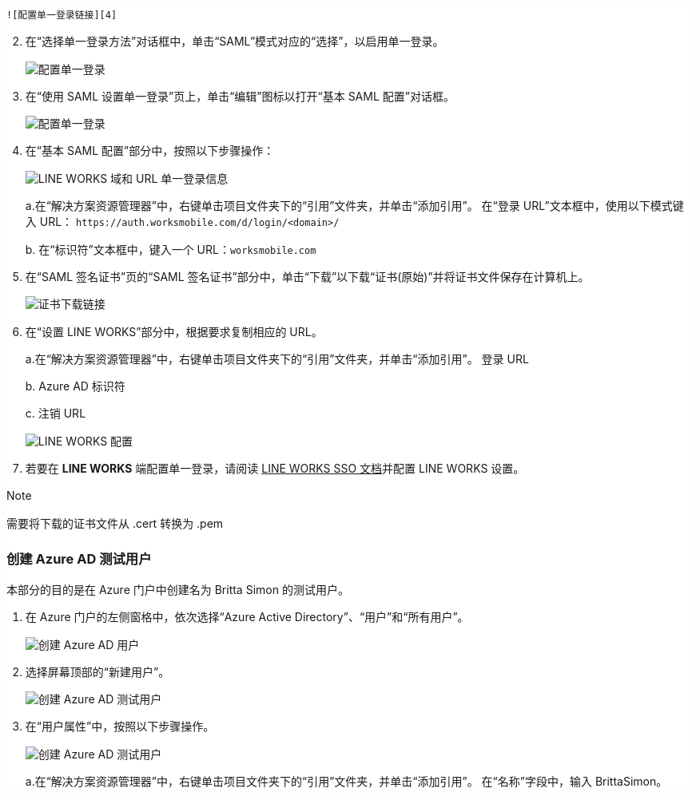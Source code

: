     ![配置单一登录链接][4]

2. 在“选择单一登录方法”对话框中，单击“SAML”模式对应的“选择”，以启用单一登录。

    ![配置单一登录](common/tutorial_general_301.png)

3. 在“使用 SAML 设置单一登录”页上，单击“编辑”图标以打开“基本 SAML 配置”对话框。

    ![配置单一登录](common/editconfigure.png)

4. 在“基本 SAML 配置”部分中，按照以下步骤操作：

    ![LINE WORKS 域和 URL 单一登录信息](./media/worksmobile-tutorial/tutorial_lineworks_url.png)

    a.在“解决方案资源管理器”中，右键单击项目文件夹下的“引用”文件夹，并单击“添加引用”。 在“登录 URL”文本框中，使用以下模式键入 URL： `https://auth.worksmobile.com/d/login/<domain>/`

    b. 在“标识符”文本框中，键入一个 URL：`worksmobile.com`

5. 在“SAML 签名证书”页的“SAML 签名证书”部分中，单击“下载”以下载“证书(原始)”并将证书文件保存在计算机上。

    ![证书下载链接](./media/worksmobile-tutorial/tutorial_lineworks_certificate.png) 

6. 在“设置 LINE WORKS”部分中，根据要求复制相应的 URL。

    a.在“解决方案资源管理器”中，右键单击项目文件夹下的“引用”文件夹，并单击“添加引用”。 登录 URL

    b. Azure AD 标识符

    c. 注销 URL

    ![LINE WORKS 配置](common/configuresection.png)

7. 若要在 **LINE WORKS** 端配置单一登录，请阅读 [LINE WORKS SSO 文档](https://developers.worksmobile.com/jp/document/1001080101)并配置 LINE WORKS 设置。

> [!NOTE]
> 需要将下载的证书文件从 .cert 转换为 .pem

### <a name="creating-an-azure-ad-test-user"></a>创建 Azure AD 测试用户

本部分的目的是在 Azure 门户中创建名为 Britta Simon 的测试用户。

1. 在 Azure 门户的左侧窗格中，依次选择“Azure Active Directory”、“用户”和“所有用户”。

    ![创建 Azure AD 用户][100]

2. 选择屏幕顶部的“新建用户”。

    ![创建 Azure AD 测试用户](common/create_aaduser_01.png) 

3. 在“用户属性”中，按照以下步骤操作。

    ![创建 Azure AD 测试用户](common/create_aaduser_02.png)

    a.在“解决方案资源管理器”中，右键单击项目文件夹下的“引用”文件夹，并单击“添加引用”。 在“名称”字段中，输入 BrittaSimon。
  

[1]: common/tutorial_general_01.png
[2]: common/tutorial_general_02.png
[3]: common/tutorial_general_03.png
[4]: common/tutorial_general_04.png
[100]: common/tutorial_general_100.png
[201]: common/tutorial_general_201.png
[202]: common/tutorial_general_202.png
[203]: common/tutorial_general_203.png